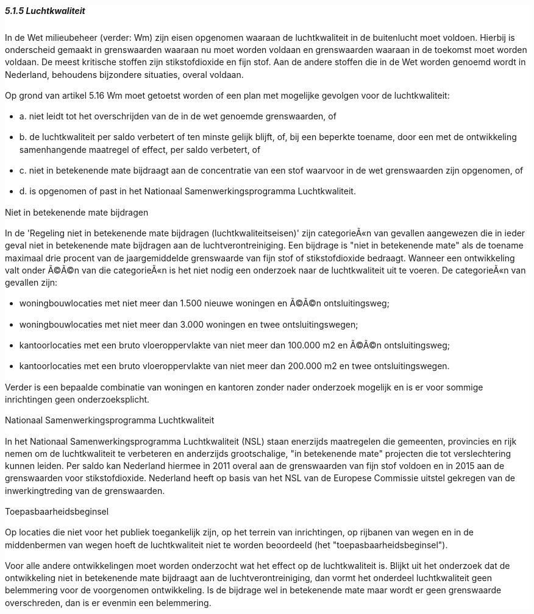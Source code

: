 ##### 5\.1\.5 Luchtkwaliteit

In de Wet milieubeheer (verder: Wm) zijn eisen opgenomen waaraan de luchtkwaliteit in de buitenlucht moet voldoen. Hierbij is onderscheid gemaakt in grenswaarden waaraan nu moet worden voldaan en grenswaarden waaraan in de toekomst moet worden voldaan. De meest kritische stoffen zijn stikstofdioxide en fijn stof. Aan de andere stoffen die in de Wet worden genoemd wordt in Nederland, behoudens bijzondere situaties, overal voldaan.

Op grond van artikel 5\.16 Wm moet getoetst worden of een plan met mogelijke gevolgen voor de luchtkwaliteit:

* a. niet leidt tot het overschrijden van de in de wet genoemde grenswaarden, of

* b. de luchtkwaliteit per saldo verbetert of ten minste gelijk blijft, of, bij een beperkte toename, door een met de ontwikkeling samenhangende maatregel of effect, per saldo verbetert, of

* c. niet in betekenende mate bijdraagt aan de concentratie van een stof waarvoor in de wet grenswaarden zijn opgenomen, of

* d. is opgenomen of past in het Nationaal Samenwerkingsprogramma Luchtkwaliteit.

Niet in betekenende mate bijdragen

In de 'Regeling niet in betekenende mate bijdragen (luchtkwaliteitseisen)' zijn categorieÃ«n van gevallen aangewezen die in ieder geval niet in betekenende mate bijdragen aan de luchtverontreiniging. Een bijdrage is "niet in betekenende mate" als de toename maximaal drie procent van de jaargemiddelde grenswaarde van fijn stof of stikstofdioxide bedraagt. Wanneer een ontwikkeling valt onder Ã©Ã©n van die categorieÃ«n is het niet nodig een onderzoek naar de luchtkwaliteit uit te voeren. De categorieÃ«n van gevallen zijn:

* woningbouwlocaties met niet meer dan 1\.500 nieuwe woningen en Ã©Ã©n ontsluitingsweg;

* woningbouwlocaties met niet meer dan 3\.000 woningen en twee ontsluitingswegen;

* kantoorlocaties met een bruto vloeroppervlakte van niet meer dan 100\.000 m2 en Ã©Ã©n ontsluitingsweg;

* kantoorlocaties met een bruto vloeroppervlakte van niet meer dan 200\.000 m2 en twee ontsluitingswegen.

Verder is een bepaalde combinatie van woningen en kantoren zonder nader onderzoek mogelijk en is er voor sommige inrichtingen geen onderzoeksplicht.

Nationaal Samenwerkingsprogramma Luchtkwaliteit

In het Nationaal Samenwerkingsprogramma Luchtkwaliteit (NSL) staan enerzijds maatregelen die gemeenten, provincies en rijk nemen om de luchtkwaliteit te verbeteren en anderzijds grootschalige, "in betekenende mate" projecten die tot verslechtering kunnen leiden. Per saldo kan Nederland hiermee in 2011 overal aan de grenswaarden van fijn stof voldoen en in 2015 aan de grenswaarden voor stikstofdioxide. Nederland heeft op basis van het NSL van de Europese Commissie uitstel gekregen van de inwerkingtreding van de grenswaarden.

Toepasbaarheidsbeginsel

Op locaties die niet voor het publiek toegankelijk zijn, op het terrein van inrichtingen, op rijbanen van wegen en in de middenbermen van wegen hoeft de luchtkwaliteit niet te worden beoordeeld (het "toepasbaarheidsbeginsel").

Voor alle andere ontwikkelingen moet worden onderzocht wat het effect op de luchtkwaliteit is. Blijkt uit het onderzoek dat de ontwikkeling niet in betekenende mate bijdraagt aan de luchtverontreiniging, dan vormt het onderdeel luchtkwaliteit geen belemmering voor de voorgenomen ontwikkeling. Is de bijdrage wel in betekenende mate maar wordt er geen grenswaarde overschreden, dan is er evenmin een belemmering.
